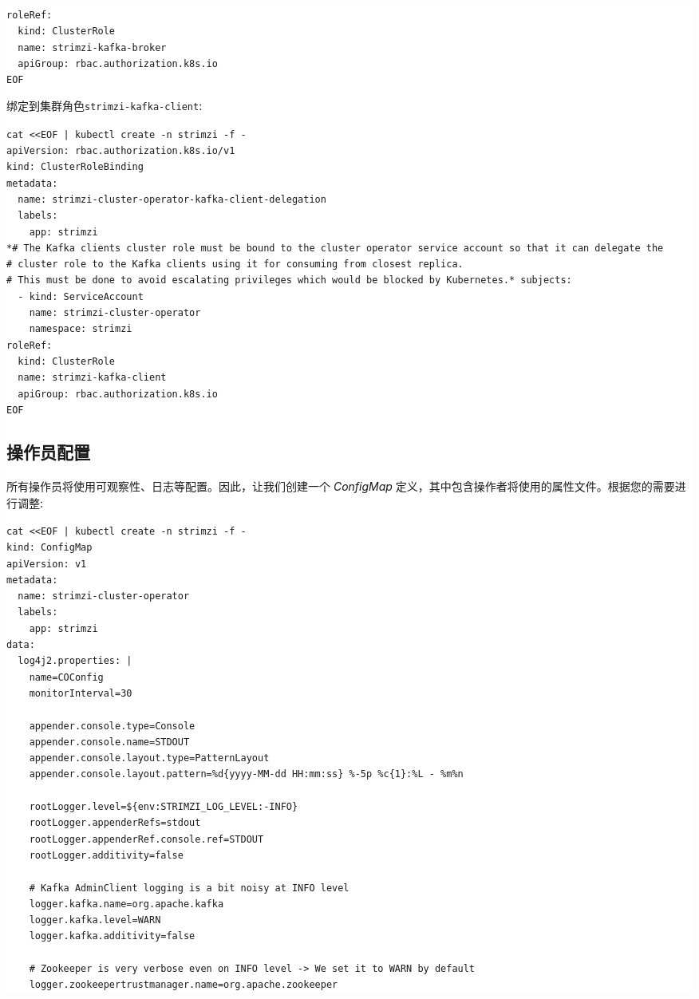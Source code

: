 ```
roleRef:
  kind: ClusterRole
  name: strimzi-kafka-broker
  apiGroup: rbac.authorization.k8s.io
EOF
```

绑定到集群角色`strimzi-kafka-client`:

```
cat <<EOF | kubectl create -n strimzi -f -
apiVersion: rbac.authorization.k8s.io/v1
kind: ClusterRoleBinding
metadata:
  name: strimzi-cluster-operator-kafka-client-delegation
  labels:
    app: strimzi
*# The Kafka clients cluster role must be bound to the cluster operator service account so that it can delegate the
# cluster role to the Kafka clients using it for consuming from closest replica.
# This must be done to avoid escalating privileges which would be blocked by Kubernetes.* subjects:
  - kind: ServiceAccount
    name: strimzi-cluster-operator
    namespace: strimzi
roleRef:
  kind: ClusterRole
  name: strimzi-kafka-client
  apiGroup: rbac.authorization.k8s.io
EOF
```

## 操作员配置

所有操作员将使用可观察性、日志等配置。因此，让我们创建一个 *ConfigMap* 定义，其中包含操作者将使用的属性文件。根据您的需要进行调整:

```
cat <<EOF | kubectl create -n strimzi -f - 
kind: ConfigMap
apiVersion: v1
metadata:
  name: strimzi-cluster-operator
  labels:
    app: strimzi
data:
  log4j2.properties: |
    name=COConfig
    monitorInterval=30

    appender.console.type=Console
    appender.console.name=STDOUT
    appender.console.layout.type=PatternLayout
    appender.console.layout.pattern=%d{yyyy-MM-dd HH:mm:ss} %-5p %c{1}:%L - %m%n

    rootLogger.level=${env:STRIMZI_LOG_LEVEL:-INFO}
    rootLogger.appenderRefs=stdout
    rootLogger.appenderRef.console.ref=STDOUT
    rootLogger.additivity=false

    # Kafka AdminClient logging is a bit noisy at INFO level
    logger.kafka.name=org.apache.kafka
    logger.kafka.level=WARN
    logger.kafka.additivity=false

    # Zookeeper is very verbose even on INFO level -> We set it to WARN by default
    logger.zookeepertrustmanager.name=org.apache.zookeeper
```